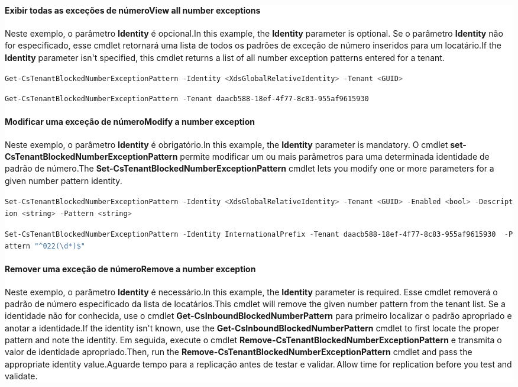 #### <a name="view-all-number-exceptions"></a><span data-ttu-id="6e33a-154">Exibir todas as exceções de número</span><span class="sxs-lookup"><span data-stu-id="6e33a-154">View all number exceptions</span></span>

<span data-ttu-id="6e33a-155">Neste exemplo, o parâmetro **Identity** é opcional.</span><span class="sxs-lookup"><span data-stu-id="6e33a-155">In this example, the **Identity** parameter is optional.</span></span> <span data-ttu-id="6e33a-156">Se o parâmetro **Identity** não for especificado, esse cmdlet retornará uma lista de todos os padrões de exceção de número inseridos para um locatário.</span><span class="sxs-lookup"><span data-stu-id="6e33a-156">If the **Identity** parameter isn't specified, this cmdlet returns a list of all number exception patterns entered for a tenant.</span></span>
 
```powershell
Get-CsTenantBlockedNumberExceptionPattern -Identity <XdsGlobalRelativeIdentity> -Tenant <GUID>
```
 
```powershell
Get-CsTenantBlockedNumberExceptionPattern -Tenant daacb588-18ef-4f77-8c83-955af9615930
```

#### <a name="modify-a-number-exception"></a><span data-ttu-id="6e33a-157">Modificar uma exceção de número</span><span class="sxs-lookup"><span data-stu-id="6e33a-157">Modify a number exception</span></span>

<span data-ttu-id="6e33a-158">Neste exemplo, o parâmetro **Identity** é obrigatório.</span><span class="sxs-lookup"><span data-stu-id="6e33a-158">In this example, the **Identity** parameter is mandatory.</span></span> <span data-ttu-id="6e33a-159">O cmdlet **set-CsTenantBlockedNumberExceptionPattern** permite modificar um ou mais parâmetros para uma determinada identidade de padrão de número.</span><span class="sxs-lookup"><span data-stu-id="6e33a-159">The **Set-CsTenantBlockedNumberExceptionPattern** cmdlet lets you modify one or more parameters for a given number pattern identity.</span></span>
 
```powershell
Set-CsTenantBlockedNumberExceptionPattern -Identity <XdsGlobalRelativeIdentity> -Tenant <GUID> -Enabled <bool> -Description <string> -Pattern <string> 
```

```powershell
Set-CsTenantBlockedNumberExceptionPattern -Identity InternationalPrefix -Tenant daacb588-18ef-4f77-8c83-955af9615930  -Pattern "^022(\d*)$" 
```

#### <a name="remove-a-number-exception"></a><span data-ttu-id="6e33a-160">Remover uma exceção de número</span><span class="sxs-lookup"><span data-stu-id="6e33a-160">Remove a number exception</span></span>

<span data-ttu-id="6e33a-161">Neste exemplo, o parâmetro **Identity** é necessário.</span><span class="sxs-lookup"><span data-stu-id="6e33a-161">In this example, the **Identity** parameter is required.</span></span> <span data-ttu-id="6e33a-162">Esse cmdlet removerá o padrão de número especificado da lista de locatários.</span><span class="sxs-lookup"><span data-stu-id="6e33a-162">This cmdlet will remove the given number pattern from the tenant list.</span></span>  <span data-ttu-id="6e33a-163">Se a identidade não for conhecida, use o cmdlet **Get-CsInboundBlockedNumberPattern** para primeiro localizar o padrão apropriado e anotar a identidade.</span><span class="sxs-lookup"><span data-stu-id="6e33a-163">If the identity isn't known, use the **Get-CsInboundBlockedNumberPattern** cmdlet to first locate the proper pattern and note the identity.</span></span> <span data-ttu-id="6e33a-164">Em seguida, execute o cmdlet **Remove-CsTenantBlockedNumberExceptionPattern** e transmita o valor de identidade apropriado.</span><span class="sxs-lookup"><span data-stu-id="6e33a-164">Then, run the **Remove-CsTenantBlockedNumberExceptionPattern** cmdlet and pass the appropriate identity value.</span></span><span data-ttu-id="6e33a-165">Aguarde tempo para a replicação antes de testar e validar.</span><span class="sxs-lookup"><span data-stu-id="6e33a-165"> Allow time for replication before you test and validate.</span></span>  
